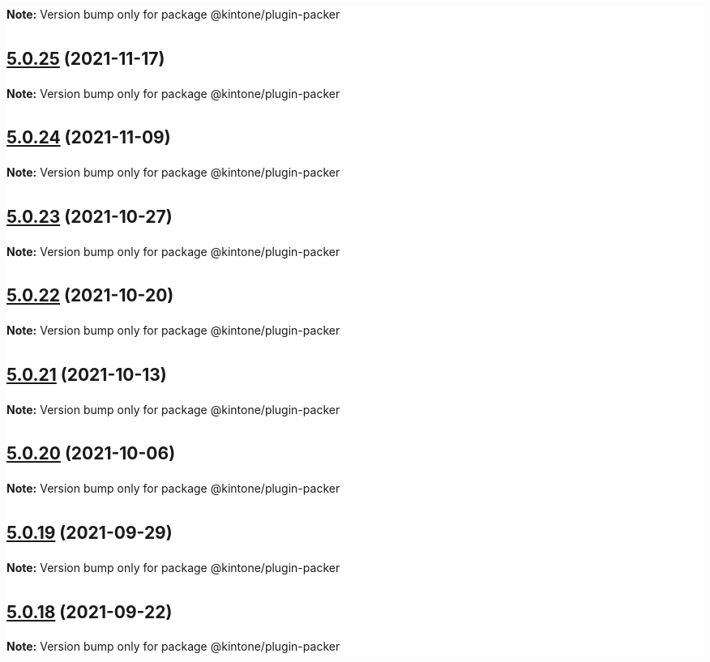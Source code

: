 **Note:** Version bump only for package @kintone/plugin-packer

## [5.0.25](https://github.com/kintone/js-sdk/compare/@kintone/plugin-packer@5.0.24...@kintone/plugin-packer@5.0.25) (2021-11-17)

**Note:** Version bump only for package @kintone/plugin-packer

## [5.0.24](https://github.com/kintone/js-sdk/compare/@kintone/plugin-packer@5.0.23...@kintone/plugin-packer@5.0.24) (2021-11-09)

**Note:** Version bump only for package @kintone/plugin-packer

## [5.0.23](https://github.com/kintone/js-sdk/compare/@kintone/plugin-packer@5.0.22...@kintone/plugin-packer@5.0.23) (2021-10-27)

**Note:** Version bump only for package @kintone/plugin-packer

## [5.0.22](https://github.com/kintone/js-sdk/compare/@kintone/plugin-packer@5.0.21...@kintone/plugin-packer@5.0.22) (2021-10-20)

**Note:** Version bump only for package @kintone/plugin-packer

## [5.0.21](https://github.com/kintone/js-sdk/compare/@kintone/plugin-packer@5.0.20...@kintone/plugin-packer@5.0.21) (2021-10-13)

**Note:** Version bump only for package @kintone/plugin-packer

## [5.0.20](https://github.com/kintone/js-sdk/compare/@kintone/plugin-packer@5.0.19...@kintone/plugin-packer@5.0.20) (2021-10-06)

**Note:** Version bump only for package @kintone/plugin-packer

## [5.0.19](https://github.com/kintone/js-sdk/compare/@kintone/plugin-packer@5.0.18...@kintone/plugin-packer@5.0.19) (2021-09-29)

**Note:** Version bump only for package @kintone/plugin-packer

## [5.0.18](https://github.com/kintone/js-sdk/compare/@kintone/plugin-packer@5.0.17...@kintone/plugin-packer@5.0.18) (2021-09-22)

**Note:** Version bump only for package @kintone/plugin-packer
